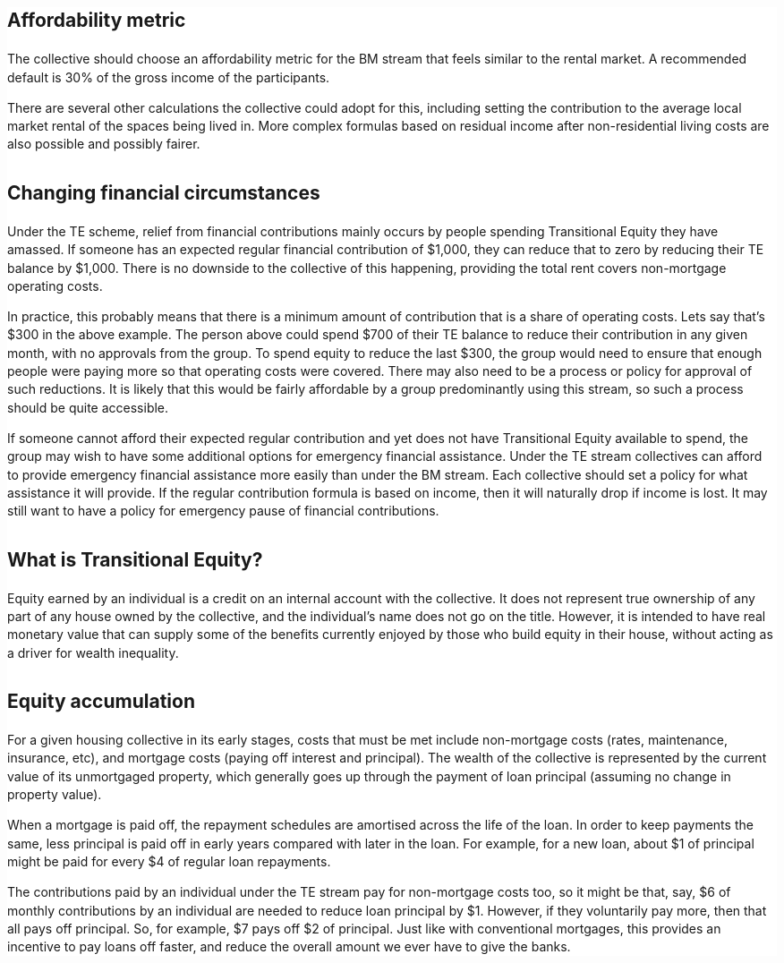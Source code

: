 ## Affordability metric

The collective should choose an affordability metric for the BM stream that feels similar to the rental market. A recommended default is 30% of the gross income of the participants.

There are several other calculations the collective could adopt for this, including setting the contribution to the average local market rental of the spaces being lived in. More complex formulas based on residual income after non-residential living costs are also possible and possibly fairer.

## Changing financial circumstances

Under the TE scheme, relief from financial contributions mainly occurs by people spending Transitional Equity they have amassed. If someone has an expected regular financial contribution of $1,000, they can reduce that to zero by reducing their TE balance by $1,000. There is no downside to the collective of this happening, providing the total rent covers non-mortgage operating costs. 

In practice, this probably means that there is a minimum amount of contribution that is a share of operating costs. Lets say that’s $300 in the above example. The person above could spend $700 of their TE balance to reduce their contribution in any given month, with no approvals from the group. To spend equity to reduce the last $300, the group would need to ensure that enough people were paying more so that operating costs were covered. There may also need to be a process or policy for approval of such reductions. It is likely that this would be fairly affordable by a group predominantly using this stream, so such a process should be quite accessible. 

If someone cannot afford their expected regular contribution and yet does not have Transitional Equity available to spend, the group may wish to have some additional options for emergency financial assistance. Under the TE stream collectives can afford to provide emergency financial assistance more easily than under the BM stream. Each collective should set a policy for what assistance it will provide. If the regular contribution formula is based on income, then it will naturally drop if income is lost. It may still want to have a policy for emergency pause of financial contributions.

## What is Transitional Equity?

Equity earned by an individual is a credit on an internal account with the collective. It does not represent true ownership of any part of any house owned by the collective, and the individual’s name does not go on the title. However, it is intended to have real monetary value that can supply some of the benefits currently enjoyed by those who build equity in their house, without acting as a driver for wealth inequality.

## Equity accumulation

For a given housing collective in its early stages, costs that must be met include non-mortgage costs (rates, maintenance, insurance, etc), and mortgage costs (paying off interest and principal). The wealth of the collective is represented by the current value of its unmortgaged property, which generally goes up through the payment of loan principal (assuming no change in property value).

When a mortgage is paid off, the repayment schedules are amortised across the life of the loan. In order to keep payments the same, less principal is paid off in early years compared with later in the loan. For example, for a new loan, about $1 of principal might be paid for every $4 of regular loan repayments.

The contributions paid by an individual under the TE stream pay for non-mortgage costs too, so it might be that, say, $6 of monthly contributions by an individual are needed to reduce loan principal by $1. However, if they voluntarily pay more, then that all pays off principal. So, for example, $7 pays off $2 of principal. Just like with conventional mortgages, this provides an incentive to pay loans off faster, and reduce the overall amount we ever have to give the banks.
